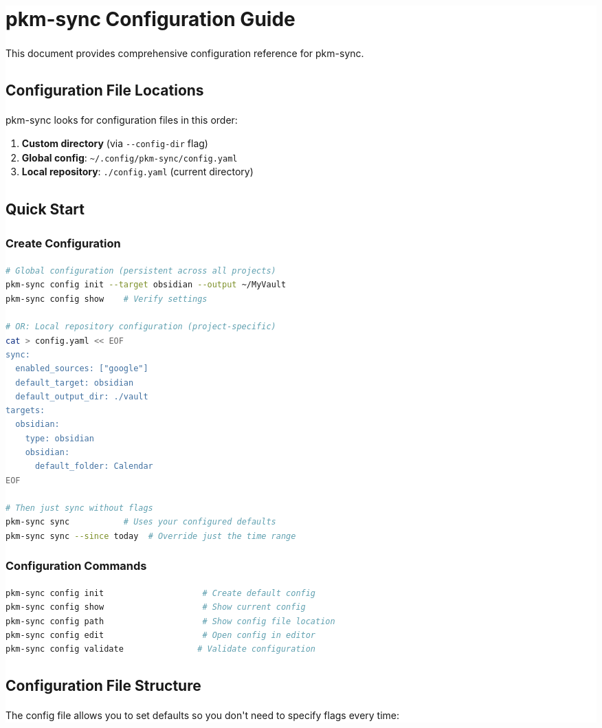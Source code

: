 # pkm-sync Configuration Guide

This document provides comprehensive configuration reference for pkm-sync.

## Configuration File Locations

pkm-sync looks for configuration files in this order:
1. **Custom directory** (via `--config-dir` flag)
2. **Global config**: `~/.config/pkm-sync/config.yaml`
3. **Local repository**: `./config.yaml` (current directory)

## Quick Start

### Create Configuration
```bash
# Global configuration (persistent across all projects)
pkm-sync config init --target obsidian --output ~/MyVault
pkm-sync config show    # Verify settings

# OR: Local repository configuration (project-specific)
cat > config.yaml << EOF
sync:
  enabled_sources: ["google"]
  default_target: obsidian
  default_output_dir: ./vault
targets:
  obsidian:
    type: obsidian
    obsidian:
      default_folder: Calendar
EOF

# Then just sync without flags
pkm-sync sync           # Uses your configured defaults
pkm-sync sync --since today  # Override just the time range
```

### Configuration Commands
```bash
pkm-sync config init                    # Create default config
pkm-sync config show                    # Show current config
pkm-sync config path                    # Show config file location
pkm-sync config edit                    # Open config in editor
pkm-sync config validate               # Validate configuration
```

## Configuration File Structure

The config file allows you to set defaults so you don't need to specify flags every time:
